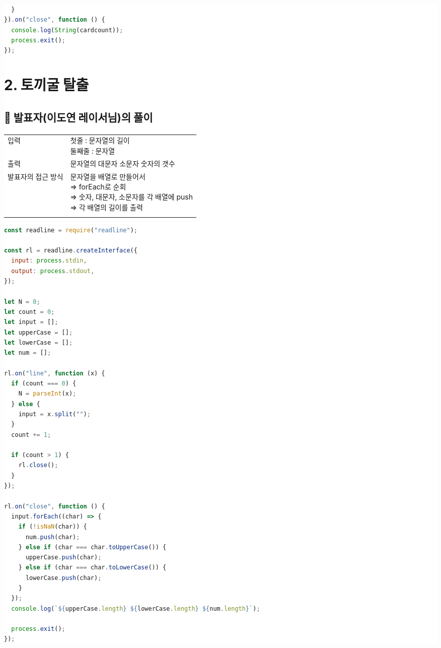 ```jsx
  }
}).on("close", function () {
  console.log(String(cardcount));
  process.exit();
});
```

# 2. 토끼굴 탈출

## 🏁 발표자(이도연 레이서님)의 풀이

|                    |                                                                                                                          |
| ------------------ | ------------------------------------------------------------------------------------------------------------------------ |
| 입력               | 첫줄 : 문자열의 길이 <br> 둘째줄 : 문자열                                                                                |
| 출력               | 문자열의 대문자 소문자 숫자의 갯수                                                                                       |
| 발표자의 접근 방식 | 문자열을 배열로 만들어서 <br> ⇒ forEach로 순회 <br> ⇒ 숫자, 대문자, 소문자를 각 배열에 push <br> ⇒ 각 배열의 길이를 출력 |
|                    |                                                                                                                          |

```jsx
const readline = require("readline");

const rl = readline.createInterface({
  input: process.stdin,
  output: process.stdout,
});

let N = 0;
let count = 0;
let input = [];
let upperCase = [];
let lowerCase = [];
let num = [];

rl.on("line", function (x) {
  if (count === 0) {
    N = parseInt(x);
  } else {
    input = x.split("");
  }
  count += 1;

  if (count > 1) {
    rl.close();
  }
});

rl.on("close", function () {
  input.forEach((char) => {
    if (!isNaN(char)) {
      num.push(char);
    } else if (char === char.toUpperCase()) {
      upperCase.push(char);
    } else if (char === char.toLowerCase()) {
      lowerCase.push(char);
    }
  });
  console.log(`${upperCase.length} ${lowerCase.length} ${num.length}`);

  process.exit();
});
```